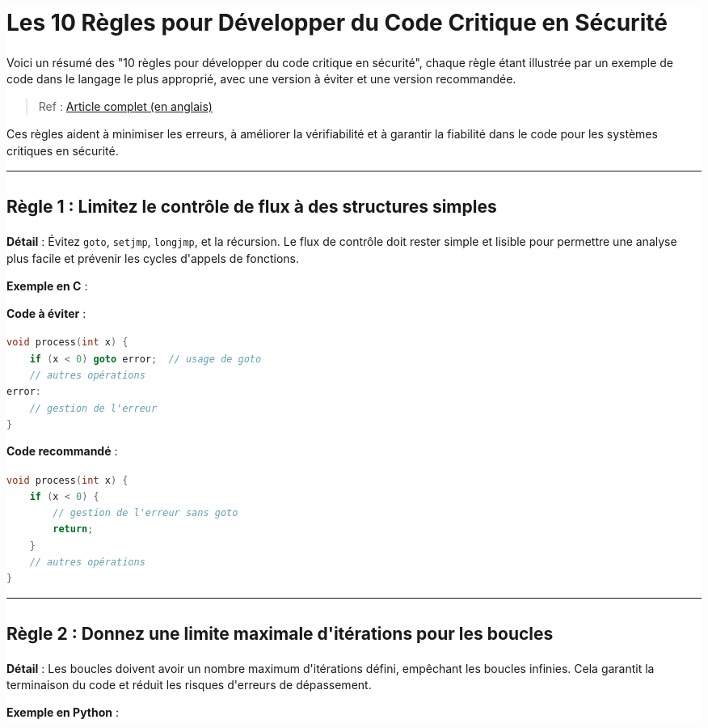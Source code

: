 # Les 10 Règles pour Développer du Code Critique en Sécurité

Voici un résumé des "10 règles pour développer du code critique en sécurité", chaque règle étant illustrée par un exemple de code dans le langage le plus approprié, avec une version à éviter et une version recommandée. 
> Ref : [Article complet (en anglais)](https://researchgate.net/publication/220477862_The_Power_of_10_Rules_for_Developing_Safety-Critical_Code)

Ces règles aident à minimiser les erreurs, à améliorer la vérifiabilité et à garantir la fiabilité dans le code pour les systèmes critiques en sécurité.

---

## Règle 1 : Limitez le contrôle de flux à des structures simples

**Détail** : Évitez `goto`, `setjmp`, `longjmp`, et la récursion. Le flux de contrôle doit rester simple et lisible pour permettre une analyse plus facile et prévenir les cycles d'appels de fonctions.

**Exemple en C** :

**Code à éviter** :
```c
void process(int x) {
    if (x < 0) goto error;  // usage de goto
    // autres opérations
error:
    // gestion de l'erreur
}
```

**Code recommandé** :
```c
void process(int x) {
    if (x < 0) {
        // gestion de l'erreur sans goto
        return;
    }
    // autres opérations
}
```

---

## Règle 2 : Donnez une limite maximale d'itérations pour les boucles

**Détail** : Les boucles doivent avoir un nombre maximum d'itérations défini, empêchant les boucles infinies. Cela garantit la terminaison du code et réduit les risques d'erreurs de dépassement.

**Exemple en Python** :
